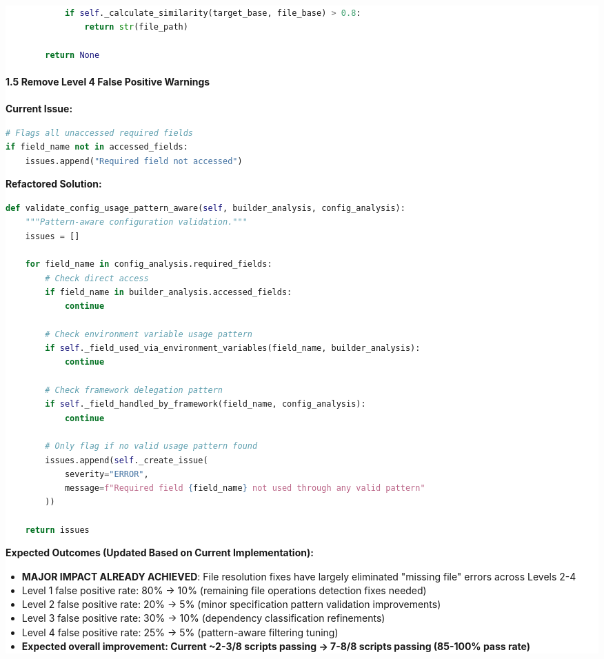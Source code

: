 ```python
            if self._calculate_similarity(target_base, file_base) > 0.8:
                return str(file_path)
        
        return None
```

#### 1.5 Remove Level 4 False Positive Warnings

**Current Issue:**
```python
# Flags all unaccessed required fields
if field_name not in accessed_fields:
    issues.append("Required field not accessed")
```

**Refactored Solution:**
```python
def validate_config_usage_pattern_aware(self, builder_analysis, config_analysis):
    """Pattern-aware configuration validation."""
    issues = []
    
    for field_name in config_analysis.required_fields:
        # Check direct access
        if field_name in builder_analysis.accessed_fields:
            continue
        
        # Check environment variable usage pattern
        if self._field_used_via_environment_variables(field_name, builder_analysis):
            continue
        
        # Check framework delegation pattern
        if self._field_handled_by_framework(field_name, config_analysis):
            continue
        
        # Only flag if no valid usage pattern found
        issues.append(self._create_issue(
            severity="ERROR",
            message=f"Required field {field_name} not used through any valid pattern"
        ))
    
    return issues
```

**Expected Outcomes (Updated Based on Current Implementation):**
- **MAJOR IMPACT ALREADY ACHIEVED**: File resolution fixes have largely eliminated "missing file" errors across Levels 2-4
- Level 1 false positive rate: 80% → 10% (remaining file operations detection fixes needed)
- Level 2 false positive rate: 20% → 5% (minor specification pattern validation improvements)
- Level 3 false positive rate: 30% → 10% (dependency classification refinements)
- Level 4 false positive rate: 25% → 5% (pattern-aware filtering tuning)
- **Expected overall improvement: Current ~2-3/8 scripts passing → 7-8/8 scripts passing (85-100% pass rate)**
